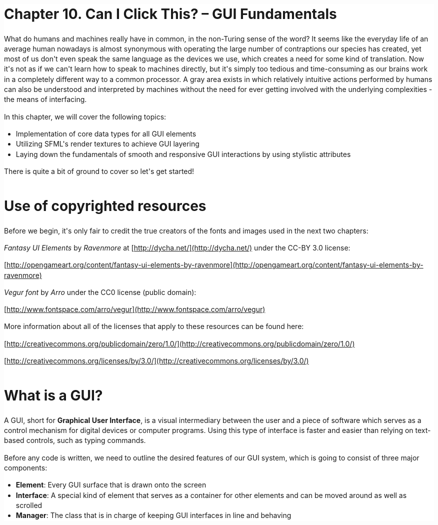 # Chapter 10. Can I Click This? – GUI Fundamentals

What do humans and machines really have in common, in the non-Turing sense of the word? It seems like the everyday life of an average human nowadays is almost synonymous with operating the large number of contraptions our species has created, yet most of us don't even speak the same language as the devices we use, which creates a need for some kind of translation. Now it's not as if we can't learn how to speak to machines directly, but it's simply too tedious and time-consuming as our brains work in a completely different way to a common processor. A gray area exists in which relatively intuitive actions performed by humans can also be understood and interpreted by machines without the need for ever getting involved with the underlying complexities - the means of interfacing.

In this chapter, we will cover the following topics:

*   Implementation of core data types for all GUI elements
*   Utilizing SFML's render textures to achieve GUI layering
*   Laying down the fundamentals of smooth and responsive GUI interactions by using stylistic attributes

There is quite a bit of ground to cover so let's get started!

# Use of copyrighted resources

Before we begin, it's only fair to credit the true creators of the fonts and images used in the next two chapters:

*Fantasy UI Elements* by *Ravenmore* at [http://dycha.net/](http://dycha.net/) under the CC-BY 3.0 license:

[http://opengameart.org/content/fantasy-ui-elements-by-ravenmore](http://opengameart.org/content/fantasy-ui-elements-by-ravenmore)

*Vegur font* by *Arro* under the CC0 license (public domain):

[http://www.fontspace.com/arro/vegur](http://www.fontspace.com/arro/vegur)

More information about all of the licenses that apply to these resources can be found here:

[http://creativecommons.org/publicdomain/zero/1.0/](http://creativecommons.org/publicdomain/zero/1.0/)

[http://creativecommons.org/licenses/by/3.0/](http://creativecommons.org/licenses/by/3.0/)

# What is a GUI?

A GUI, short for **Graphical User Interface**, is a visual intermediary between the user and a piece of software which serves as a control mechanism for digital devices or computer programs. Using this type of interface is faster and easier than relying on text-based controls, such as typing commands.

Before any code is written, we need to outline the desired features of our GUI system, which is going to consist of three major components:

*   **Element**: Every GUI surface that is drawn onto the screen
*   **Interface**: A special kind of element that serves as a container for other elements and can be moved around as well as scrolled
*   **Manager**: The class that is in charge of keeping GUI interfaces in line and behaving

